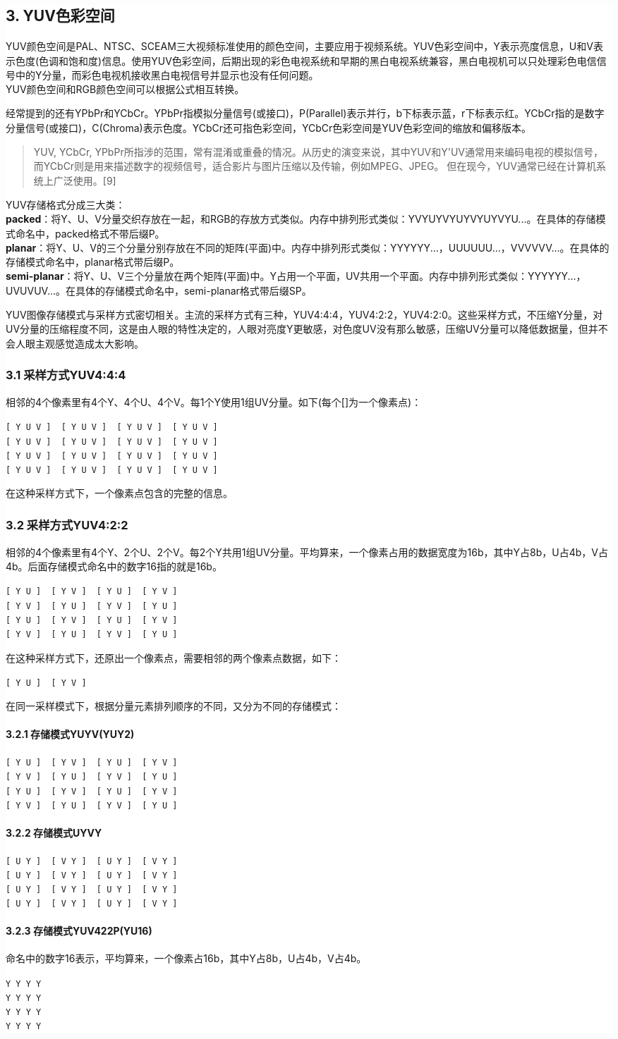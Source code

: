 ## 3. YUV色彩空间  
YUV颜色空间是PAL、NTSC、SCEAM三大视频标准使用的颜色空间，主要应用于视频系统。YUV色彩空间中，Y表示亮度信息，U和V表示色度(色调和饱和度)信息。使用YUV色彩空间，后期出现的彩色电视系统和早期的黑白电视系统兼容，黑白电视机可以只处理彩色电信信号中的Y分量，而彩色电视机接收黑白电视信号并显示也没有任何问题。  
YUV颜色空间和RGB颜色空间可以根据公式相互转换。  

经常提到的还有YPbPr和YCbCr。YPbPr指模拟分量信号(或接口)，P(Parallel)表示并行，b下标表示蓝，r下标表示红。YCbCr指的是数字分量信号(或接口)，C(Chroma)表示色度。YCbCr还可指色彩空间，YCbCr色彩空间是YUV色彩空间的缩放和偏移版本。  
>YUV, YCbCr, YPbPr所指涉的范围，常有混淆或重叠的情况。从历史的演变来说，其中YUV和Y'UV通常用来编码电视的模拟信号，而YCbCr则是用来描述数字的视频信号，适合影片与图片压缩以及传输，例如MPEG、JPEG。 但在现今，YUV通常已经在计算机系统上广泛使用。[9]  

YUV存储格式分成三大类：  
**packed**：将Y、U、V分量交织存放在一起，和RGB的存放方式类似。内存中排列形式类似：YVYUYVYUYVYUYVYU...。在具体的存储模式命名中，packed格式不带后缀P。  
**planar**：将Y、U、V的三个分量分别存放在不同的矩阵(平面)中。内存中排列形式类似：YYYYYY...，UUUUUU...，VVVVVV...。在具体的存储模式命名中，planar格式带后缀P。  
**semi-planar**：将Y、U、V三个分量放在两个矩阵(平面)中。Y占用一个平面，UV共用一个平面。内存中排列形式类似：YYYYYY...，UVUVUV...。在具体的存储模式命名中，semi-planar格式带后缀SP。  

YUV图像存储模式与采样方式密切相关。主流的采样方式有三种，YUV4:4:4，YUV4:2:2，YUV4:2:0。这些采样方式，不压缩Y分量，对UV分量的压缩程度不同，这是由人眼的特性决定的，人眼对亮度Y更敏感，对色度UV没有那么敏感，压缩UV分量可以降低数据量，但并不会人眼主观感觉造成太大影响。  

### 3.1 采样方式YUV4:4:4  
相邻的4个像素里有4个Y、4个U、4个V。每1个Y使用1组UV分量。如下(每个[]为一个像素点)：  
```
[ Y U V ]  [ Y U V ]  [ Y U V ]  [ Y U V ]
[ Y U V ]  [ Y U V ]  [ Y U V ]  [ Y U V ]
[ Y U V ]  [ Y U V ]  [ Y U V ]  [ Y U V ]
[ Y U V ]  [ Y U V ]  [ Y U V ]  [ Y U V ]
```
在这种采样方式下，一个像素点包含的完整的信息。  

### 3.2 采样方式YUV4:2:2  
相邻的4个像素里有4个Y、2个U、2个V。每2个Y共用1组UV分量。平均算来，一个像素占用的数据宽度为16b，其中Y占8b，U占4b，V占4b。后面存储模式命名中的数字16指的就是16b。  
```
[ Y U ]  [ Y V ]  [ Y U ]  [ Y V ]
[ Y V ]  [ Y U ]  [ Y V ]  [ Y U ]
[ Y U ]  [ Y V ]  [ Y U ]  [ Y V ]
[ Y V ]  [ Y U ]  [ Y V ]  [ Y U ]
```
在这种采样方式下，还原出一个像素点，需要相邻的两个像素点数据，如下：  
```
[ Y U ]  [ Y V ]
```

在同一采样模式下，根据分量元素排列顺序的不同，又分为不同的存储模式：  
#### 3.2.1 存储模式YUYV(YUY2)  
```
[ Y U ]  [ Y V ]  [ Y U ]  [ Y V ]
[ Y V ]  [ Y U ]  [ Y V ]  [ Y U ]
[ Y U ]  [ Y V ]  [ Y U ]  [ Y V ]
[ Y V ]  [ Y U ]  [ Y V ]  [ Y U ]
```
#### 3.2.2 存储模式UYVY  
```
[ U Y ]  [ V Y ]  [ U Y ]  [ V Y ]
[ U Y ]  [ V Y ]  [ U Y ]  [ V Y ]
[ U Y ]  [ V Y ]  [ U Y ]  [ V Y ]
[ U Y ]  [ V Y ]  [ U Y ]  [ V Y ]
```
#### 3.2.3 存储模式YUV422P(YU16)  
命名中的数字16表示，平均算来，一个像素占16b，其中Y占8b，U占4b，V占4b。  
```
Y Y Y Y
Y Y Y Y
Y Y Y Y
Y Y Y Y
```